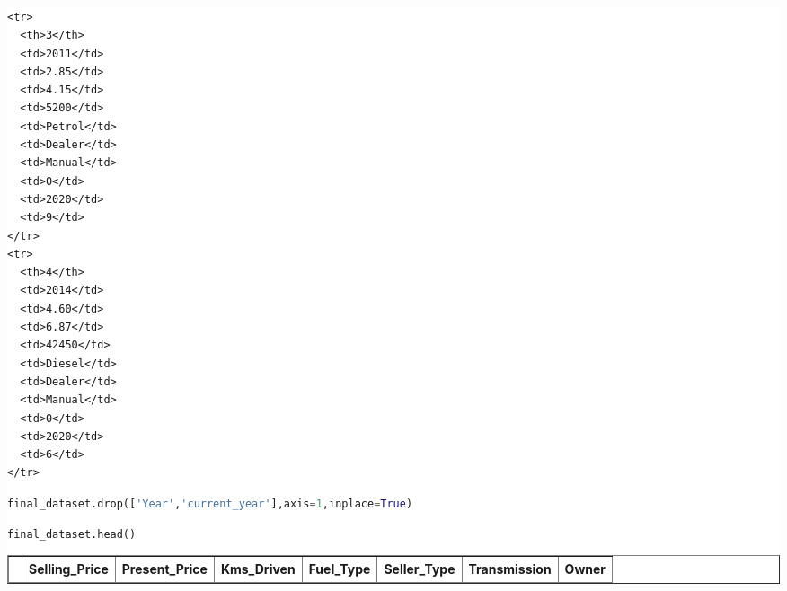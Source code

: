     <tr>
      <th>3</th>
      <td>2011</td>
      <td>2.85</td>
      <td>4.15</td>
      <td>5200</td>
      <td>Petrol</td>
      <td>Dealer</td>
      <td>Manual</td>
      <td>0</td>
      <td>2020</td>
      <td>9</td>
    </tr>
    <tr>
      <th>4</th>
      <td>2014</td>
      <td>4.60</td>
      <td>6.87</td>
      <td>42450</td>
      <td>Diesel</td>
      <td>Dealer</td>
      <td>Manual</td>
      <td>0</td>
      <td>2020</td>
      <td>6</td>
    </tr>
  </tbody>
</table>
</div>




```python
final_dataset.drop(['Year','current_year'],axis=1,inplace=True)
```


```python
final_dataset.head()
```




<div>
<style scoped>
    .dataframe tbody tr th:only-of-type {
        vertical-align: middle;
    }

    .dataframe tbody tr th {
        vertical-align: top;
    }

    .dataframe thead th {
        text-align: right;
    }
</style>
<table border="1" class="dataframe">
  <thead>
    <tr style="text-align: right;">
      <th></th>
      <th>Selling_Price</th>
      <th>Present_Price</th>
      <th>Kms_Driven</th>
      <th>Fuel_Type</th>
      <th>Seller_Type</th>
      <th>Transmission</th>
      <th>Owner</th>
